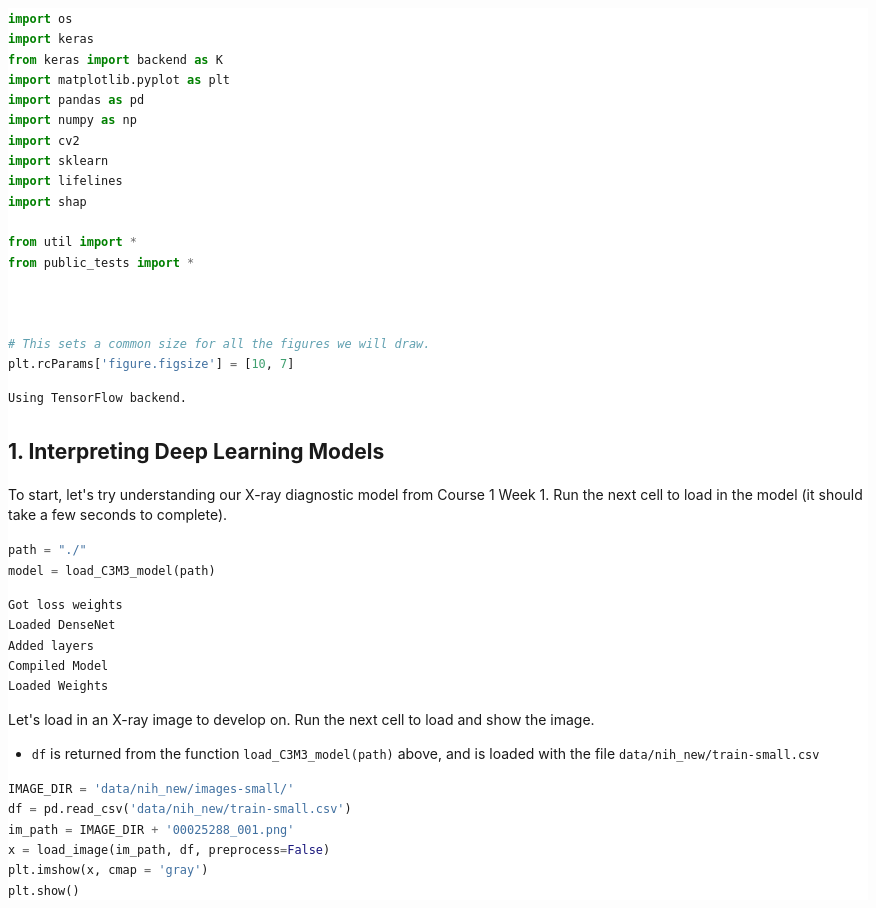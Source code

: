 

```python
import os
import keras
from keras import backend as K
import matplotlib.pyplot as plt
import pandas as pd
import numpy as np
import cv2
import sklearn
import lifelines
import shap

from util import *
from public_tests import *



# This sets a common size for all the figures we will draw.
plt.rcParams['figure.figsize'] = [10, 7]
```

    Using TensorFlow backend.


<a name="1"></a>
## 1. Interpreting Deep Learning Models

To start, let's try understanding our X-ray diagnostic model from Course 1 Week 1. Run the next cell to load in the model (it should take a few seconds to complete).


```python
path = "./"
model = load_C3M3_model(path)
```

    Got loss weights
    Loaded DenseNet
    Added layers
    Compiled Model
    Loaded Weights


Let's load in an X-ray image to develop on. Run the next cell to load and show the image.
- `df` is returned from the function `load_C3M3_model(path)` above, and is loaded with the file `data/nih_new/train-small.csv`


```python
IMAGE_DIR = 'data/nih_new/images-small/'
df = pd.read_csv('data/nih_new/train-small.csv')
im_path = IMAGE_DIR + '00025288_001.png' 
x = load_image(im_path, df, preprocess=False)
plt.imshow(x, cmap = 'gray')
plt.show()
```
